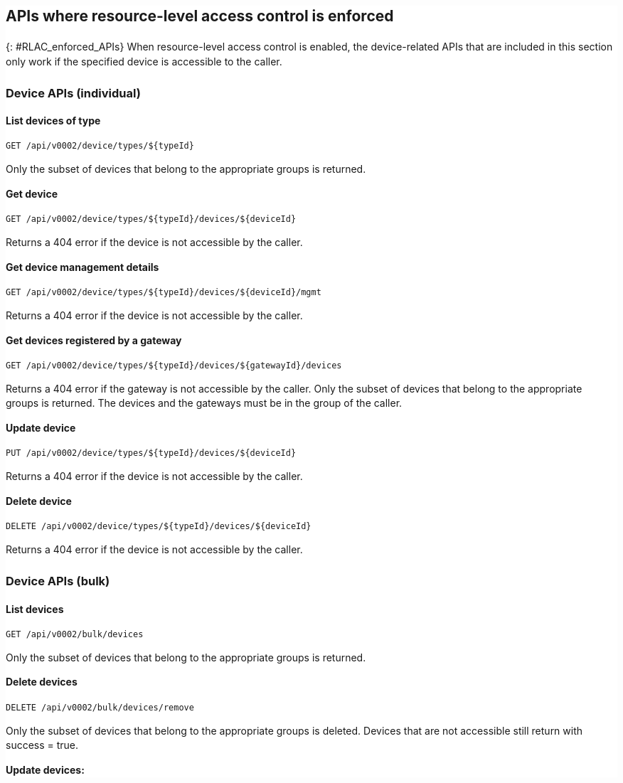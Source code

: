 ## APIs where resource-level access control is enforced
{: #RLAC_enforced_APIs}
When resource-level access control is enabled, the device-related APIs that are included in this section only work if the specified device is accessible to the caller.

### Device APIs (individual)

**List devices of type**

    GET /api/v0002/device/types/${typeId}

Only the subset of devices that belong to the appropriate groups is returned.

**Get device**

    GET /api/v0002/device/types/${typeId}/devices/${deviceId}

Returns a 404 error if the device is not accessible by the caller.

**Get device management details**

    GET /api/v0002/device/types/${typeId}/devices/${deviceId}/mgmt

Returns a 404 error if the device is not accessible by the caller.

**Get devices registered by a gateway**

    GET /api/v0002/device/types/${typeId}/devices/${gatewayId}/devices

Returns a 404 error if the gateway is not accessible by the caller. Only the subset of devices that belong to the appropriate groups is returned. The devices and the gateways must be in the group of the caller.

**Update device**

    PUT /api/v0002/device/types/${typeId}/devices/${deviceId}

Returns a 404 error if the device is not accessible by the caller.

**Delete device**

    DELETE /api/v0002/device/types/${typeId}/devices/${deviceId}

Returns a 404 error if the device is not accessible by the caller.

### Device APIs (bulk)

**List devices**

    GET /api/v0002/bulk/devices

Only the subset of devices that belong to the appropriate groups is returned.

**Delete devices**

    DELETE /api/v0002/bulk/devices/remove

Only the subset of devices that belong to the appropriate groups is deleted. Devices that are not accessible still return with success = true.

**Update devices:**
